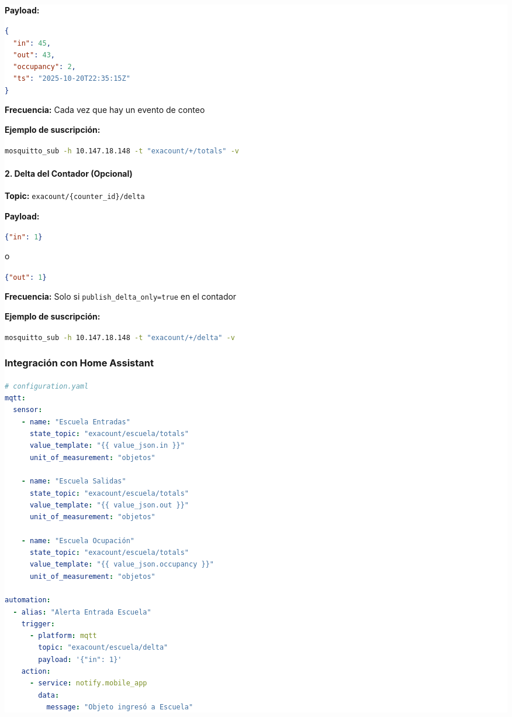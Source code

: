 **Payload:**
```json
{
  "in": 45,
  "out": 43,
  "occupancy": 2,
  "ts": "2025-10-20T22:35:15Z"
}
```

**Frecuencia:** Cada vez que hay un evento de conteo

**Ejemplo de suscripción:**
```bash
mosquitto_sub -h 10.147.18.148 -t "exacount/+/totals" -v
```

#### 2. Delta del Contador (Opcional)
**Topic:** `exacount/{counter_id}/delta`

**Payload:**
```json
{"in": 1}
```
o
```json
{"out": 1}
```

**Frecuencia:** Solo si `publish_delta_only=true` en el contador

**Ejemplo de suscripción:**
```bash
mosquitto_sub -h 10.147.18.148 -t "exacount/+/delta" -v
```

### Integración con Home Assistant

```yaml
# configuration.yaml
mqtt:
  sensor:
    - name: "Escuela Entradas"
      state_topic: "exacount/escuela/totals"
      value_template: "{{ value_json.in }}"
      unit_of_measurement: "objetos"
      
    - name: "Escuela Salidas"
      state_topic: "exacount/escuela/totals"
      value_template: "{{ value_json.out }}"
      unit_of_measurement: "objetos"
      
    - name: "Escuela Ocupación"
      state_topic: "exacount/escuela/totals"
      value_template: "{{ value_json.occupancy }}"
      unit_of_measurement: "objetos"

automation:
  - alias: "Alerta Entrada Escuela"
    trigger:
      - platform: mqtt
        topic: "exacount/escuela/delta"
        payload: '{"in": 1}'
    action:
      - service: notify.mobile_app
        data:
          message: "Objeto ingresó a Escuela"
```
